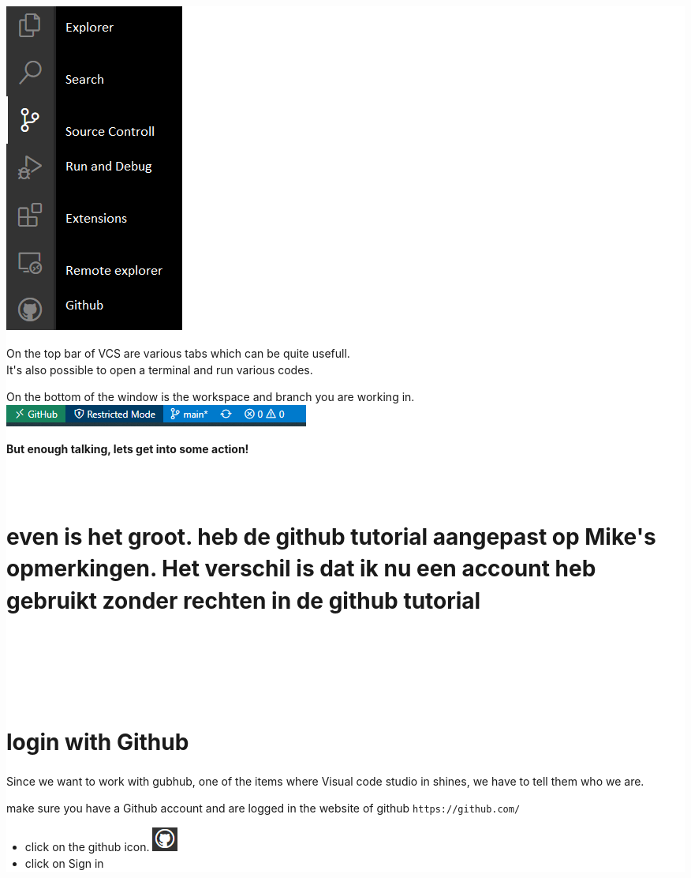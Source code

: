 ![image](images/layout.png)

On the top bar of VCS are various tabs which can be quite usefull.<br>
It's also possible to open a terminal and run various codes. <br>

On the bottom of the window is the workspace and branch you are working in. <br>
![image](images/onderste_balk.png)


<b> But enough talking, lets get into some action!<br><br><br> </b>

# even is het groot. heb de github tutorial aangepast op Mike's opmerkingen. Het verschil is dat ik nu een account heb gebruikt zonder rechten in de github tutorial
<br>
<br>
<br>
<br>

# login with Github

Since we want to work with gubhub, one of the items where Visual code studio in shines, we have to tell them who we are. <br>

make sure you have a Github account and are logged in the website of github  ```https://github.com/ ```

- click on the github icon. ![image](images/github_icon.png)
- click on Sign in
